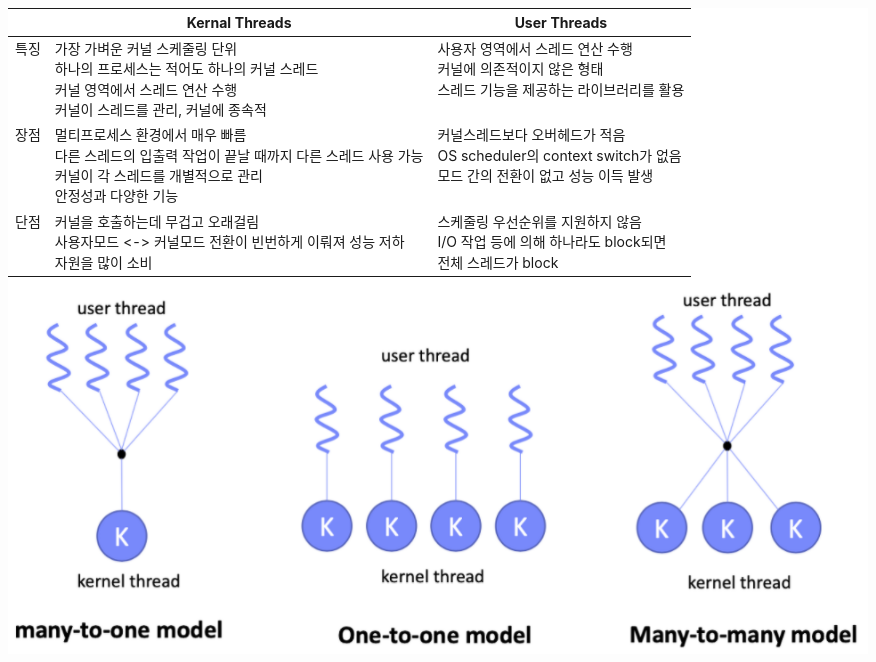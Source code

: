 

|      | Kernal Threads                                               | User Threads                                                 |
| ---- | ------------------------------------------------------------ | ------------------------------------------------------------ |
| 특징 | 가장 가벼운 커널 스케줄링 단위<br />하나의 프로세스는 적어도 하나의 커널 스레드<br />커널 영역에서 스레드 연산 수행<br />커널이 스레드를 관리, 커널에 종속적 | 사용자 영역에서 스레드 연산 수행<br />커널에 의존적이지 않은 형태<br />스레드 기능을 제공하는 라이브러리를 활용 |
| 장점 | 멀티프로세스 환경에서 매우 빠름<br />다른 스레드의 입출력 작업이 끝날 때까지 다른 스레드 사용 가능<br />커널이 각 스레드를 개별적으로 관리<br />안정성과 다양한 기능 | 커널스레드보다 오버헤드가 적음<br />OS scheduler의 context switch가 없음<br />모드 간의 전환이 없고 성능 이득 발생 |
| 단점 | 커널을 호출하는데 무겁고 오래걸림<br />사용자모드 <-> 커널모드 전환이 빈번하게 이뤄져 성능 저하<br />자원을 많이 소비 | 스케줄링 우선순위를 지원하지 않음<br />I/O 작업 등에 의해 하나라도 block되면<br />전체 스레드가 block |

![thread](os.assets/thread.png)



